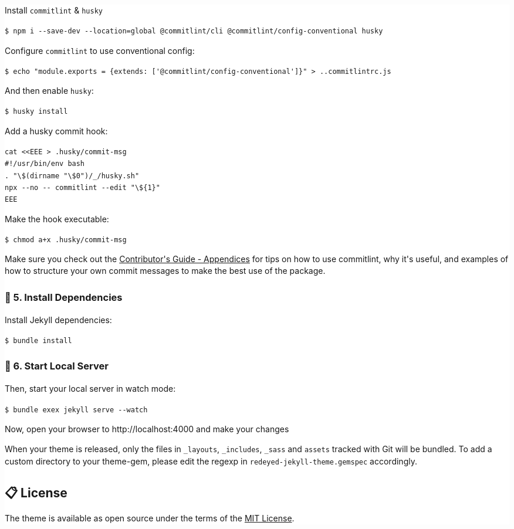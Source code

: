 Install `commitlint` & `husky`

```console
$ npm i --save-dev --location=global @commitlint/cli @commitlint/config-conventional husky
```

Configure `commitlint` to use conventional config:

```console
$ echo "module.exports = {extends: ['@commitlint/config-conventional']}" > ..commitlintrc.js
```

And then enable `husky`:

```console
$ husky install
```

Add a husky commit hook:

```shell
cat <<EEE > .husky/commit-msg
#!/usr/bin/env bash
. "\$(dirname "\$0")/_/husky.sh"
npx --no -- commitlint --edit "\${1}"
EEE
```

Make the hook executable:

```console
$ chmod a+x .husky/commit-msg
```

Make sure you check out the [Contributor's Guide - Appendices](.github/CONTRIBUTING.md#appendix-a-commitlint-commit-types) for tips on how to use commitlint, why it's useful, and examples of how to structure your own commit messages to make the best use of the package.

### 📘 5. Install Dependencies

Install Jekyll dependencies:

```console
$ bundle install
```

### 📘 6. Start Local Server

Then, start your local server in watch mode:

```console
$ bundle exex jekyll serve --watch
```

Now, open your browser to http://localhost:4000 and make your changes

When your theme is released, only the files in `_layouts`, `_includes`, `_sass` and `assets` tracked with Git will be bundled.
To add a custom directory to your theme-gem, please edit the regexp in `redeyed-jekyll-theme.gemspec` accordingly.

## 📋 License

The theme is available as open source under the terms of the [MIT License](https://opensource.org/licenses/MIT).


[//]: # ([![Gem Version]&#40;https://badge.fury.io/rb/redeyed-jekyll-theme.svg&#41;]&#40;https://badge.fury.io/rb/redeyed-jekyll-theme&#41; &nbsp;)
[//]: # ([![GitHub version]&#40;https://badge.fury.io/gh/RedEyed-RPG%2Fredeyed-jekyll-theme.svg&#41;]&#40;https://badge.fury.io/rb/redeyed-jekyll-theme&#41; &nbsp;)